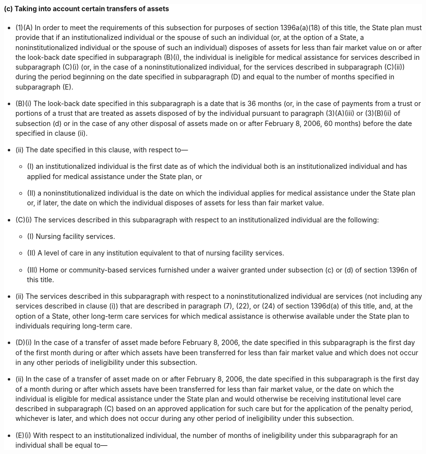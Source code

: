#### (c) Taking into account certain transfers of assets
* (1)(A) In order to meet the requirements of this subsection for purposes of section 1396a(a)(18) of this title, the State plan must provide that if an institutionalized individual or the spouse of such an individual (or, at the option of a State, a noninstitutionalized individual or the spouse of such an individual) disposes of assets for less than fair market value on or after the look-back date specified in subparagraph (B)(i), the individual is ineligible for medical assistance for services described in subparagraph (C)(i) (or, in the case of a noninstitutionalized individual, for the services described in subparagraph (C)(ii)) during the period beginning on the date specified in subparagraph (D) and equal to the number of months specified in subparagraph (E).

* (B)(i) The look-back date specified in this subparagraph is a date that is 36 months (or, in the case of payments from a trust or portions of a trust that are treated as assets disposed of by the individual pursuant to paragraph (3)(A)(iii) or (3)(B)(ii) of subsection (d) or in the case of any other disposal of assets made on or after February 8, 2006, 60 months) before the date specified in clause (ii).

* (ii) The date specified in this clause, with respect to—

  * (I) an institutionalized individual is the first date as of which the individual both is an institutionalized individual and has applied for medical assistance under the State plan, or

  * (II) a noninstitutionalized individual is the date on which the individual applies for medical assistance under the State plan or, if later, the date on which the individual disposes of assets for less than fair market value.


* (C)(i) The services described in this subparagraph with respect to an institutionalized individual are the following:

  * (I) Nursing facility services.

  * (II) A level of care in any institution equivalent to that of nursing facility services.

  * (III) Home or community-based services furnished under a waiver granted under subsection (c) or (d) of section 1396n of this title.


* (ii) The services described in this subparagraph with respect to a noninstitutionalized individual are services (not including any services described in clause (i)) that are described in paragraph (7), (22), or (24) of section 1396d(a) of this title, and, at the option of a State, other long-term care services for which medical assistance is otherwise available under the State plan to individuals requiring long-term care.

* (D)(i) In the case of a transfer of asset made before February 8, 2006, the date specified in this subparagraph is the first day of the first month during or after which assets have been transferred for less than fair market value and which does not occur in any other periods of ineligibility under this subsection.

* (ii) In the case of a transfer of asset made on or after February 8, 2006, the date specified in this subparagraph is the first day of a month during or after which assets have been transferred for less than fair market value, or the date on which the individual is eligible for medical assistance under the State plan and would otherwise be receiving institutional level care described in subparagraph (C) based on an approved application for such care but for the application of the penalty period, whichever is later, and which does not occur during any other period of ineligibility under this subsection.

* (E)(i) With respect to an institutionalized individual, the number of months of ineligibility under this subparagraph for an individual shall be equal to—
